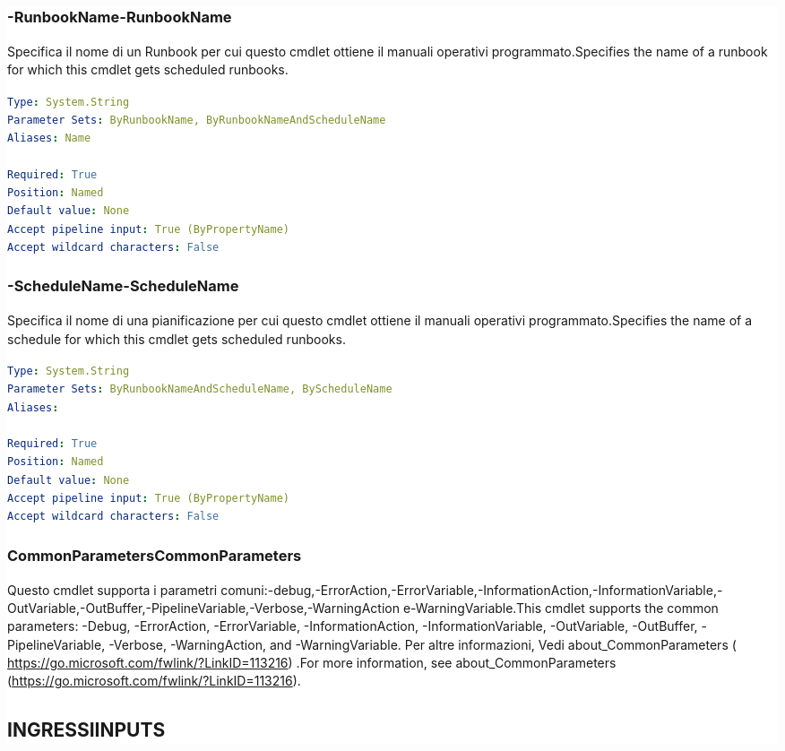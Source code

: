 ### <span data-ttu-id="56679-130">-RunbookName</span><span class="sxs-lookup"><span data-stu-id="56679-130">-RunbookName</span></span>
<span data-ttu-id="56679-131">Specifica il nome di un Runbook per cui questo cmdlet ottiene il manuali operativi programmato.</span><span class="sxs-lookup"><span data-stu-id="56679-131">Specifies the name of a runbook for which this cmdlet gets scheduled runbooks.</span></span>

```yaml
Type: System.String
Parameter Sets: ByRunbookName, ByRunbookNameAndScheduleName
Aliases: Name

Required: True
Position: Named
Default value: None
Accept pipeline input: True (ByPropertyName)
Accept wildcard characters: False
```

### <span data-ttu-id="56679-132">-ScheduleName</span><span class="sxs-lookup"><span data-stu-id="56679-132">-ScheduleName</span></span>
<span data-ttu-id="56679-133">Specifica il nome di una pianificazione per cui questo cmdlet ottiene il manuali operativi programmato.</span><span class="sxs-lookup"><span data-stu-id="56679-133">Specifies the name of a schedule for which this cmdlet gets scheduled runbooks.</span></span>

```yaml
Type: System.String
Parameter Sets: ByRunbookNameAndScheduleName, ByScheduleName
Aliases:

Required: True
Position: Named
Default value: None
Accept pipeline input: True (ByPropertyName)
Accept wildcard characters: False
```

### <span data-ttu-id="56679-134">CommonParameters</span><span class="sxs-lookup"><span data-stu-id="56679-134">CommonParameters</span></span>
<span data-ttu-id="56679-135">Questo cmdlet supporta i parametri comuni:-debug,-ErrorAction,-ErrorVariable,-InformationAction,-InformationVariable,-OutVariable,-OutBuffer,-PipelineVariable,-Verbose,-WarningAction e-WarningVariable.</span><span class="sxs-lookup"><span data-stu-id="56679-135">This cmdlet supports the common parameters: -Debug, -ErrorAction, -ErrorVariable, -InformationAction, -InformationVariable, -OutVariable, -OutBuffer, -PipelineVariable, -Verbose, -WarningAction, and -WarningVariable.</span></span> <span data-ttu-id="56679-136">Per altre informazioni, Vedi about_CommonParameters ( https://go.microsoft.com/fwlink/?LinkID=113216) .</span><span class="sxs-lookup"><span data-stu-id="56679-136">For more information, see about_CommonParameters (https://go.microsoft.com/fwlink/?LinkID=113216).</span></span>

## <span data-ttu-id="56679-137">INGRESSI</span><span class="sxs-lookup"><span data-stu-id="56679-137">INPUTS</span></span>
